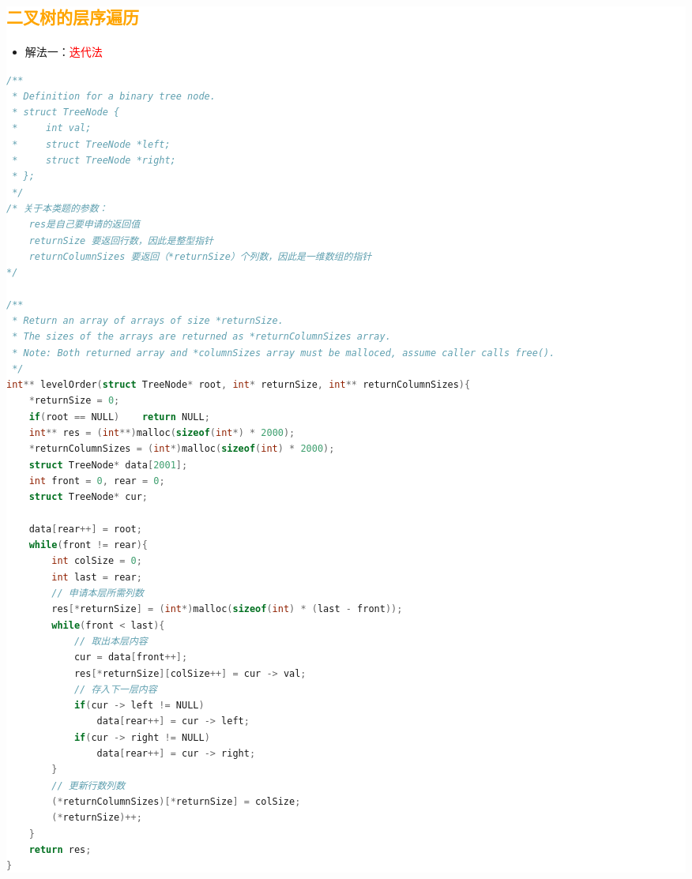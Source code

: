## <font color='orange'>二叉树的层序遍历</font>

-   解法一：<font color='red'>迭代法</font>

```c
/**
 * Definition for a binary tree node.
 * struct TreeNode {
 *     int val;
 *     struct TreeNode *left;
 *     struct TreeNode *right;
 * };
 */
/* 关于本类题的参数：
	res是自己要申请的返回值
	returnSize 要返回行数，因此是整型指针
	returnColumnSizes 要返回（*returnSize）个列数，因此是一维数组的指针
*/

/**
 * Return an array of arrays of size *returnSize.
 * The sizes of the arrays are returned as *returnColumnSizes array.
 * Note: Both returned array and *columnSizes array must be malloced, assume caller calls free().
 */
int** levelOrder(struct TreeNode* root, int* returnSize, int** returnColumnSizes){
    *returnSize = 0;
    if(root == NULL)    return NULL;
    int** res = (int**)malloc(sizeof(int*) * 2000);
    *returnColumnSizes = (int*)malloc(sizeof(int) * 2000);
    struct TreeNode* data[2001];
    int front = 0, rear = 0;
    struct TreeNode* cur;
    
    data[rear++] = root;
    while(front != rear){
        int colSize = 0;
        int last = rear;
        // 申请本层所需列数
        res[*returnSize] = (int*)malloc(sizeof(int) * (last - front));
        while(front < last){
            // 取出本层内容
            cur = data[front++];
            res[*returnSize][colSize++] = cur -> val;
            // 存入下一层内容
            if(cur -> left != NULL)
                data[rear++] = cur -> left;
            if(cur -> right != NULL)
                data[rear++] = cur -> right;
        }
        // 更新行数列数
        (*returnColumnSizes)[*returnSize] = colSize;
        (*returnSize)++;
    }
    return res;
}
```
